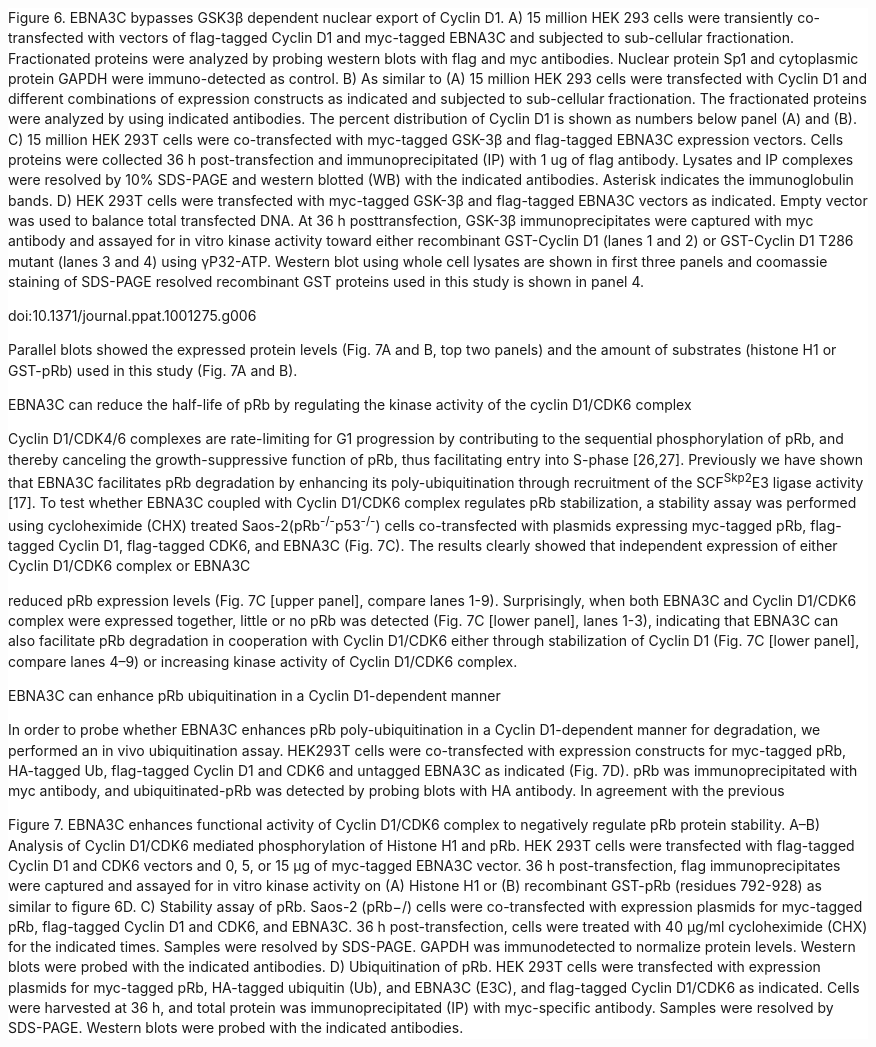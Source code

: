 Figure 6. EBNA3C bypasses GSK3β dependent nuclear export of Cyclin D1. A) 15 million HEK 293 cells were transiently co-transfected with vectors of flag-tagged Cyclin D1 and myc-tagged EBNA3C and subjected to sub-cellular fractionation. Fractionated proteins were analyzed by probing western blots with flag and myc antibodies. Nuclear protein Sp1 and cytoplasmic protein GAPDH were immuno-detected as control. B) As similar to (A) 15 million HEK 293 cells were transfected with Cyclin D1 and different combinations of expression constructs as indicated and subjected to sub-cellular fractionation. The fractionated proteins were analyzed by using indicated antibodies. The percent distribution of Cyclin D1 is shown as numbers below panel (A) and (B). C) 15 million HEK 293T cells were co-transfected with myc-tagged GSK-3β and flag-tagged EBNA3C expression vectors. Cells proteins were collected 36 h post-transfection and immunoprecipitated (IP) with 1 ug of flag antibody. Lysates and IP complexes were resolved by 10% SDS-PAGE and western blotted (WB) with the indicated antibodies. Asterisk indicates the immunoglobulin bands. D) HEK 293T cells were transfected with myc-tagged GSK-3β and flag-tagged EBNA3C vectors as indicated. Empty vector was used to balance total transfected DNA. At 36 h posttransfection, GSK-3β immunoprecipitates were captured with myc antibody and assayed for in vitro kinase activity toward either recombinant GST-Cyclin D1 (lanes 1 and 2) or GST-Cyclin D1 T286 mutant (lanes 3 and 4) using γP32-ATP. Western blot using whole cell lysates are shown in first three panels and coomassie staining of SDS-PAGE resolved recombinant GST proteins used in this study is shown in panel 4.

doi:10.1371/journal.ppat.1001275.g006

Parallel blots showed the expressed protein levels (Fig. 7A and B, top two panels) and the amount of substrates (histone H1 or GST-pRb) used in this study (Fig. 7A and B).

EBNA3C can reduce the half-life of pRb by regulating the kinase activity of the cyclin D1/CDK6 complex

Cyclin D1/CDK4/6 complexes are rate-limiting for G1 progression by contributing to the sequential phosphorylation of pRb, and thereby canceling the growth-suppressive function of pRb, thus facilitating entry into S-phase [26,27]. Previously we have shown that EBNA3C facilitates pRb degradation by enhancing its poly-ubiquitination through recruitment of the SCF<sup>Skp2</sup>E3 ligase activity [17]. To test whether EBNA3C coupled with Cyclin D1/CDK6 complex regulates pRb stabilization, a stability assay was performed using cycloheximide (CHX) treated Saos-2(pRb<sup>-/-</sup>p53<sup>-/-</sup>) cells co-transfected with plasmids expressing myc-tagged pRb, flag-tagged Cyclin D1, flag-tagged CDK6, and EBNA3C (Fig. 7C). The results clearly showed that independent expression of either Cyclin D1/CDK6 complex or EBNA3C

reduced pRb expression levels (Fig. 7C [upper panel], compare lanes 1-9). Surprisingly, when both EBNA3C and Cyclin D1/CDK6 complex were expressed together, little or no pRb was detected (Fig. 7C [lower panel], lanes 1-3), indicating that EBNA3C can also facilitate pRb degradation in cooperation with Cyclin D1/CDK6 either through stabilization of Cyclin D1 (Fig. 7C [lower panel], compare lanes 4–9) or increasing kinase activity of Cyclin D1/CDK6 complex.

EBNA3C can enhance pRb ubiquitination in a Cyclin D1-dependent manner

In order to probe whether EBNA3C enhances pRb poly-ubiquitination in a Cyclin D1-dependent manner for degradation, we performed an in vivo ubiquitination assay. HEK293T cells were co-transfected with expression constructs for myc-tagged pRb, HA-tagged Ub, flag-tagged Cyclin D1 and CDK6 and untagged EBNA3C as indicated (Fig. 7D). pRb was immunoprecipitated with myc antibody, and ubiquitinated-pRb was detected by probing blots with HA antibody. In agreement with the previous

Figure 7. EBNA3C enhances functional activity of Cyclin D1/CDK6 complex to negatively regulate pRb protein stability. A–B) Analysis of Cyclin D1/CDK6 mediated phosphorylation of Histone H1 and pRb. HEK 293T cells were transfected with flag-tagged Cyclin D1 and CDK6 vectors and 0, 5, or 15 μg of myc-tagged EBNA3C vector. 36 h post-transfection, flag immunoprecipitates were captured and assayed for in vitro kinase activity on (A) Histone H1 or (B) recombinant GST-pRb (residues 792-928) as similar to figure 6D. C) Stability assay of pRb. Saos-2 (pRb−/) cells were co-transfected with expression plasmids for myc-tagged pRb, flag-tagged Cyclin D1 and CDK6, and EBNA3C. 36 h post-transfection, cells were treated with 40 μg/ml cycloheximide (CHX) for the indicated times. Samples were resolved by SDS-PAGE. GAPDH was immunodetected to normalize protein levels. Western blots were probed with the indicated antibodies. D) Ubiquitination of pRb. HEK 293T cells were transfected with expression plasmids for myc-tagged pRb, HA-tagged ubiquitin (Ub), and EBNA3C (E3C), and flag-tagged Cyclin D1/CDK6 as indicated. Cells were harvested at 36 h, and total protein was immunoprecipitated (IP) with myc-specific antibody. Samples were resolved by SDS-PAGE. Western blots were probed with the indicated antibodies.
